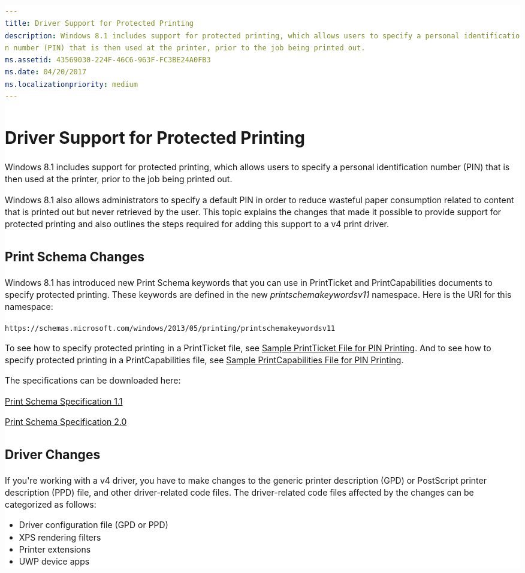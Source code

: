 ```yaml
---
title: Driver Support for Protected Printing
description: Windows 8.1 includes support for protected printing, which allows users to specify a personal identification number (PIN) that is then used at the printer, prior to the job being printed out.
ms.assetid: 43569030-224F-46C6-963F-FC3BE24A0FB3
ms.date: 04/20/2017
ms.localizationpriority: medium
---
```


# Driver Support for Protected Printing

Windows 8.1 includes support for protected printing, which allows users to specify a personal identification number (PIN) that is then used at the printer, prior to the job being printed out.

Windows 8.1 also allows administrators to specify a default PIN in order to reduce wasteful paper consumption related to content that is printed out but never retrieved by the user. This topic explains the changes that made it possible to provide support for protected printing and also outlines the steps required for adding this support to a v4 print driver.

## Print Schema Changes

Windows 8.1 has introduced new Print Schema keywords that you can use in PrintTicket and PrintCapabilities documents to specify protected printing. These keywords are defined in the new *printschemakeywordsv11* namespace. Here is the URI for this namespace:

```xml
https://schemas.microsoft.com/windows/2013/05/printing/printschemakeywordsv11
```

To see how to specify protected printing in a PrintTicket file, see [Sample PrintTicket File for PIN Printing](sample-printticket-file-for-pin-printing.md). And to see how to specify protected printing in a PrintCapabilities file, see [Sample PrintCapabilities File for PIN Printing](sample-printcapabilities-file-for-pin-printing.md).

The specifications can be downloaded here:

[Print Schema Specification 1.1](https://download.microsoft.com/download/1/6/a/16acc601-1b7a-42ad-8d4e-4f0aa156ec3e/print-schema-spec-1-1.zip)

[Print Schema Specification 2.0](https://download.microsoft.com/download/d/e/c/deca6e6b-3e81-48e7-b7ef-6d92a547d03c/print-schema-spec-2-0.zip)

## Driver Changes

If you're working with a v4 driver, you have to make changes to the generic printer description (GPD) or PostScript printer description (PPD) file, and other driver-related code files. The driver-related code files affected by the changes can be categorized as follows:

- Driver configuration file (GPD or PPD)
- XPS rendering filters
- Printer extensions
- UWP device apps
